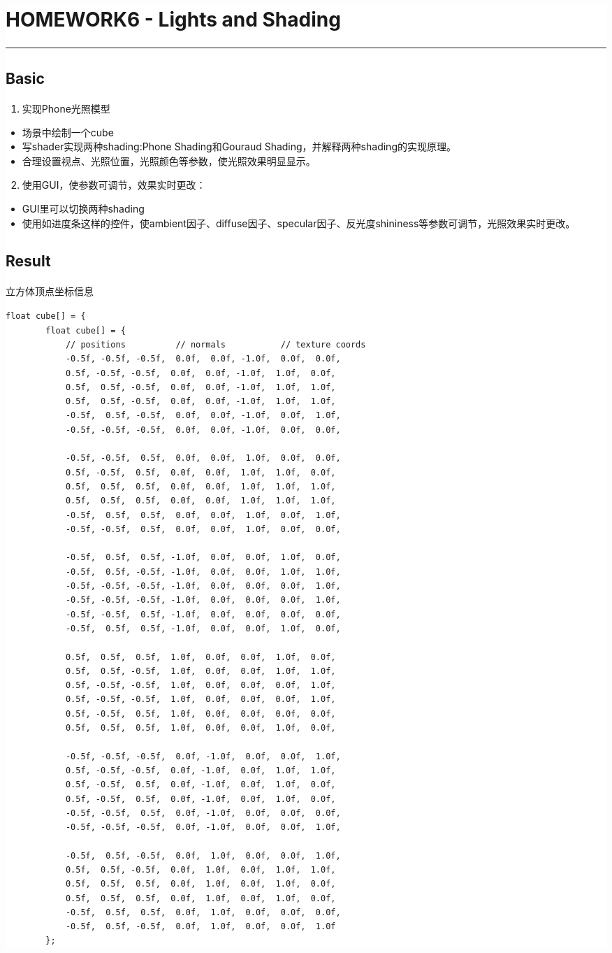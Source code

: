 # HOMEWORK6 - Lights and Shading
---

## Basic
1. 实现Phone光照模型
+ 场景中绘制一个cube
+ 写shader实现两种shading:Phone Shading和Gouraud Shading，并解释两种shading的实现原理。
+ 合理设置视点、光照位置，光照颜色等参数，使光照效果明显显示。

2. 使用GUI，使参数可调节，效果实时更改：
+ GUI里可以切换两种shading
+ 使用如进度条这样的控件，使ambient因子、diffuse因子、specular因子、反光度shininess等参数可调节，光照效果实时更改。

## Result
立方体顶点坐标信息
```
float cube[] = {
        float cube[] = {
            // positions          // normals           // texture coords
            -0.5f, -0.5f, -0.5f,  0.0f,  0.0f, -1.0f,  0.0f,  0.0f,
            0.5f, -0.5f, -0.5f,  0.0f,  0.0f, -1.0f,  1.0f,  0.0f,
            0.5f,  0.5f, -0.5f,  0.0f,  0.0f, -1.0f,  1.0f,  1.0f,
            0.5f,  0.5f, -0.5f,  0.0f,  0.0f, -1.0f,  1.0f,  1.0f,
            -0.5f,  0.5f, -0.5f,  0.0f,  0.0f, -1.0f,  0.0f,  1.0f,
            -0.5f, -0.5f, -0.5f,  0.0f,  0.0f, -1.0f,  0.0f,  0.0f,

            -0.5f, -0.5f,  0.5f,  0.0f,  0.0f,  1.0f,  0.0f,  0.0f,
            0.5f, -0.5f,  0.5f,  0.0f,  0.0f,  1.0f,  1.0f,  0.0f,
            0.5f,  0.5f,  0.5f,  0.0f,  0.0f,  1.0f,  1.0f,  1.0f,
            0.5f,  0.5f,  0.5f,  0.0f,  0.0f,  1.0f,  1.0f,  1.0f,
            -0.5f,  0.5f,  0.5f,  0.0f,  0.0f,  1.0f,  0.0f,  1.0f,
            -0.5f, -0.5f,  0.5f,  0.0f,  0.0f,  1.0f,  0.0f,  0.0f,

            -0.5f,  0.5f,  0.5f, -1.0f,  0.0f,  0.0f,  1.0f,  0.0f,
            -0.5f,  0.5f, -0.5f, -1.0f,  0.0f,  0.0f,  1.0f,  1.0f,
            -0.5f, -0.5f, -0.5f, -1.0f,  0.0f,  0.0f,  0.0f,  1.0f,
            -0.5f, -0.5f, -0.5f, -1.0f,  0.0f,  0.0f,  0.0f,  1.0f,
            -0.5f, -0.5f,  0.5f, -1.0f,  0.0f,  0.0f,  0.0f,  0.0f,
            -0.5f,  0.5f,  0.5f, -1.0f,  0.0f,  0.0f,  1.0f,  0.0f,

            0.5f,  0.5f,  0.5f,  1.0f,  0.0f,  0.0f,  1.0f,  0.0f,
            0.5f,  0.5f, -0.5f,  1.0f,  0.0f,  0.0f,  1.0f,  1.0f,
            0.5f, -0.5f, -0.5f,  1.0f,  0.0f,  0.0f,  0.0f,  1.0f,
            0.5f, -0.5f, -0.5f,  1.0f,  0.0f,  0.0f,  0.0f,  1.0f,
            0.5f, -0.5f,  0.5f,  1.0f,  0.0f,  0.0f,  0.0f,  0.0f,
            0.5f,  0.5f,  0.5f,  1.0f,  0.0f,  0.0f,  1.0f,  0.0f,

            -0.5f, -0.5f, -0.5f,  0.0f, -1.0f,  0.0f,  0.0f,  1.0f,
            0.5f, -0.5f, -0.5f,  0.0f, -1.0f,  0.0f,  1.0f,  1.0f,
            0.5f, -0.5f,  0.5f,  0.0f, -1.0f,  0.0f,  1.0f,  0.0f,
            0.5f, -0.5f,  0.5f,  0.0f, -1.0f,  0.0f,  1.0f,  0.0f,
            -0.5f, -0.5f,  0.5f,  0.0f, -1.0f,  0.0f,  0.0f,  0.0f,
            -0.5f, -0.5f, -0.5f,  0.0f, -1.0f,  0.0f,  0.0f,  1.0f,

            -0.5f,  0.5f, -0.5f,  0.0f,  1.0f,  0.0f,  0.0f,  1.0f,
            0.5f,  0.5f, -0.5f,  0.0f,  1.0f,  0.0f,  1.0f,  1.0f,
            0.5f,  0.5f,  0.5f,  0.0f,  1.0f,  0.0f,  1.0f,  0.0f,
            0.5f,  0.5f,  0.5f,  0.0f,  1.0f,  0.0f,  1.0f,  0.0f,
            -0.5f,  0.5f,  0.5f,  0.0f,  1.0f,  0.0f,  0.0f,  0.0f,
            -0.5f,  0.5f, -0.5f,  0.0f,  1.0f,  0.0f,  0.0f,  1.0f
        };
```